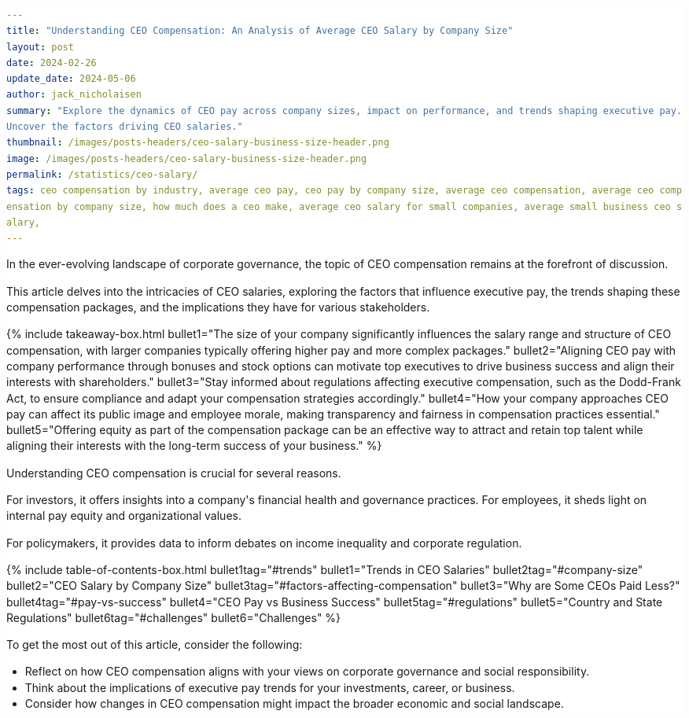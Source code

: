 ```yaml
---
title: "Understanding CEO Compensation: An Analysis of Average CEO Salary by Company Size"
layout: post
date: 2024-02-26
update_date: 2024-05-06
author: jack_nicholaisen
summary: "Explore the dynamics of CEO pay across company sizes, impact on performance, and trends shaping executive pay. Uncover the factors driving CEO salaries." 
thumbnail: /images/posts-headers/ceo-salary-business-size-header.png
image: /images/posts-headers/ceo-salary-business-size-header.png
permalink: /statistics/ceo-salary/
tags: ceo compensation by industry, average ceo pay, ceo pay by company size, average ceo compensation, average ceo compensation by company size, how much does a ceo make, average ceo salary for small companies, average small business ceo salary, 
---
```


In the ever-evolving landscape of corporate governance, the topic of CEO compensation remains at the forefront of discussion. 

This article delves into the intricacies of CEO salaries, exploring the factors that influence executive pay, the trends shaping these compensation packages, and the implications they have for various stakeholders.

{% include takeaway-box.html bullet1="The size of your company significantly influences the salary range and structure of CEO compensation, with larger companies typically offering higher pay and more complex packages." bullet2="Aligning CEO pay with company performance through bonuses and stock options can motivate top executives to drive business success and align their interests with shareholders." bullet3="Stay informed about regulations affecting executive compensation, such as the Dodd-Frank Act, to ensure compliance and adapt your compensation strategies accordingly." bullet4="How your company approaches CEO pay can affect its public image and employee morale, making transparency and fairness in compensation practices essential." bullet5="Offering equity as part of the compensation package can be an effective way to attract and retain top talent while aligning their interests with the long-term success of your business." %}

Understanding CEO compensation is crucial for several reasons. 

For investors, it offers insights into a company's financial health and governance practices. For employees, it sheds light on internal pay equity and organizational values. 

For policymakers, it provides data to inform debates on income inequality and corporate regulation.

{% include table-of-contents-box.html bullet1tag="#trends" bullet1="Trends in CEO Salaries" bullet2tag="#company-size" bullet2="CEO Salary by Company Size" bullet3tag="#factors-affecting-compensation" bullet3="Why are Some CEOs Paid Less?" bullet4tag="#pay-vs-success" bullet4="CEO Pay vs Business Success" bullet5tag="#regulations" bullet5="Country and State Regulations" bullet6tag="#challenges" bullet6="Challenges" %}

To get the most out of this article, consider the following:

- Reflect on how CEO compensation aligns with your views on corporate governance and social responsibility.
- Think about the implications of executive pay trends for your investments, career, or business.
- Consider how changes in CEO compensation might impact the broader economic and social landscape.
